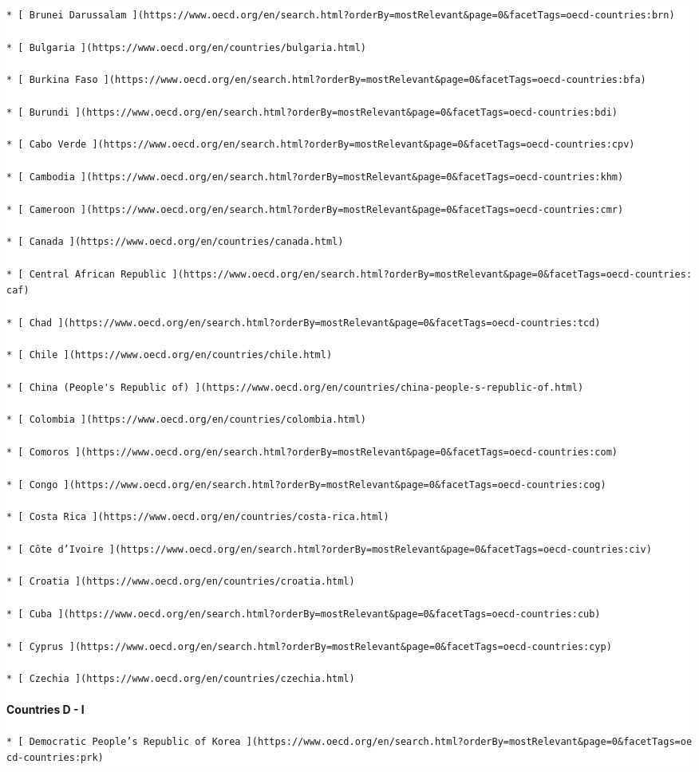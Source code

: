     * [ Brunei Darussalam ](https://www.oecd.org/en/search.html?orderBy=mostRelevant&page=0&facetTags=oecd-countries:brn)

    * [ Bulgaria ](https://www.oecd.org/en/countries/bulgaria.html)

    * [ Burkina Faso ](https://www.oecd.org/en/search.html?orderBy=mostRelevant&page=0&facetTags=oecd-countries:bfa)

    * [ Burundi ](https://www.oecd.org/en/search.html?orderBy=mostRelevant&page=0&facetTags=oecd-countries:bdi)

    * [ Cabo Verde ](https://www.oecd.org/en/search.html?orderBy=mostRelevant&page=0&facetTags=oecd-countries:cpv)

    * [ Cambodia ](https://www.oecd.org/en/search.html?orderBy=mostRelevant&page=0&facetTags=oecd-countries:khm)

    * [ Cameroon ](https://www.oecd.org/en/search.html?orderBy=mostRelevant&page=0&facetTags=oecd-countries:cmr)

    * [ Canada ](https://www.oecd.org/en/countries/canada.html)

    * [ Central African Republic ](https://www.oecd.org/en/search.html?orderBy=mostRelevant&page=0&facetTags=oecd-countries:caf)

    * [ Chad ](https://www.oecd.org/en/search.html?orderBy=mostRelevant&page=0&facetTags=oecd-countries:tcd)

    * [ Chile ](https://www.oecd.org/en/countries/chile.html)

    * [ China (People's Republic of) ](https://www.oecd.org/en/countries/china-people-s-republic-of.html)

    * [ Colombia ](https://www.oecd.org/en/countries/colombia.html)

    * [ Comoros ](https://www.oecd.org/en/search.html?orderBy=mostRelevant&page=0&facetTags=oecd-countries:com)

    * [ Congo ](https://www.oecd.org/en/search.html?orderBy=mostRelevant&page=0&facetTags=oecd-countries:cog)

    * [ Costa Rica ](https://www.oecd.org/en/countries/costa-rica.html)

    * [ Côte d’Ivoire ](https://www.oecd.org/en/search.html?orderBy=mostRelevant&page=0&facetTags=oecd-countries:civ)

    * [ Croatia ](https://www.oecd.org/en/countries/croatia.html)

    * [ Cuba ](https://www.oecd.org/en/search.html?orderBy=mostRelevant&page=0&facetTags=oecd-countries:cub)

    * [ Cyprus ](https://www.oecd.org/en/search.html?orderBy=mostRelevant&page=0&facetTags=oecd-countries:cyp)

    * [ Czechia ](https://www.oecd.org/en/countries/czechia.html)

#### Countries D - I

    * [ Democratic People’s Republic of Korea ](https://www.oecd.org/en/search.html?orderBy=mostRelevant&page=0&facetTags=oecd-countries:prk)
